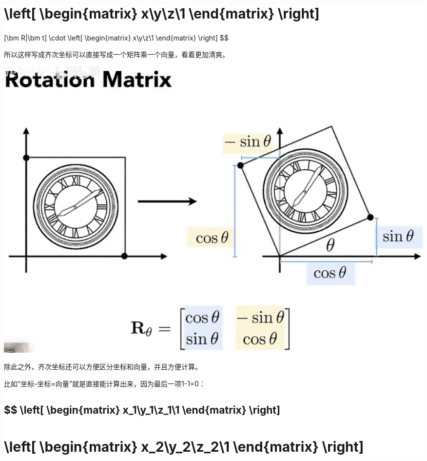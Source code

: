 \left[
\begin{matrix}
    x\\y\\z\\1
\end{matrix}
\right]
=
[\bm R|\bm t]
\cdot
\left[
\begin{matrix}
    x\\y\\z\\1
\end{matrix}
\right]
$$

所以这样写成齐次坐标可以直接写成一个矩阵乘一个向量，看着更加清爽。

![](i/20231221220239.png)

除此之外，齐次坐标还可以方便区分坐标和向量，并且方便计算。

比如“坐标-坐标=向量”就是直接能计算出来，因为最后一项1-1=0：

$$
\left[
\begin{matrix}
    x_1\\y_1\\z_1\\1
\end{matrix}
\right]
-
\left[
\begin{matrix}
    x_2\\y_2\\z_2\\1
\end{matrix}
\right]
=